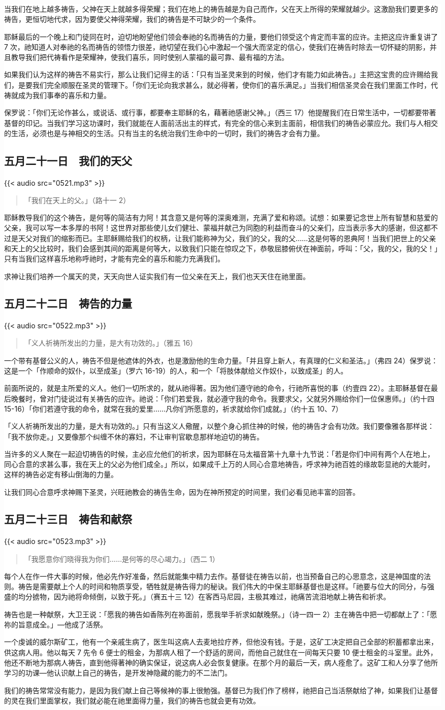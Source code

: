 当我们在地上越多祷告，父神在天上就越多得荣耀；我们在地上的祷告越是为自己而作，父在天上所得的荣耀就越少。这激励我们要更多的祷告，更恒切地代求，因为要使父神得荣耀，我们的祷告是不可缺少的一个条件。

耶稣最后的一个晚上和门徒同在时，迫切地盼望他们领会奉祂的名而祷告的力量，要他们领受这个肯定而丰富的应许。主把这应许重复讲了 7 次，祂知道人对奉祂的名而祷告的领悟力很差，祂切望在我们心中激起一个强大而坚定的信心，使我们在祷告时除去一切怀疑的阴影，并且教导我们把代祷看作是荣耀神，使我们喜乐，同时使别人蒙福的最可靠、最有福的方法。

如果我们认为这样的祷告不易实行，那么让我们记得主的话：「只有当圣灵来到的时候，他们才有能力如此祷告。」主把这宝贵的应许赐给我们，是要我们完全顺服在圣灵的管理下。「你们无论向我求甚么，就必得著，使你们的喜乐满足。」当我们相信圣灵会在我们里面工作时，代祷就成为我们事奉的喜乐和力量。

保罗说：「你们无论作甚么，或说话、或行事，都要奉主耶稣的名，藉著祂感谢父神。」（西三 17）他提醒我们在日常生活中，一切都要带著基督的印记。当我们学习这功课时，我们就能在人面前活出主的样式，有完全的信心来到主面前，相信我们的祷告必蒙应允。我们与人相交的生活，必须也是与神相交的生活。只有当主的名统治我们生命中的一切时，我们的祷告才会有力量。

## 五月二十一日　我们的天父

{{< audio src="0521.mp3" >}}

> 「我们在天上的父。」（路十一 2）

耶稣教导我们的这个祷告，是何等的简洁有力阿！其含意又是何等的深奥难测，充满了爱和称颂。试想：如果要记念世上所有智慧和慈爱的父亲，我可以写一本多厚的书阿！这世界对那些使儿女们健壮、蒙福并献己为同胞的利益而奋斗的父亲们，应当表示多大的感谢，但这都不过是天父对我们的缩影而已。主耶稣赐给我们的权柄，让我们能称神为父，我们的父，我的父……这是何等的恩典阿！当我们把世上的父亲和天上的父比较时，我们会感到其间的距离是何等大，以致我们只能在惊叹之下，恭敬屈膝俯伏在神面前，呼叫：「父，我的父，我的父！」只有当我们这样喜乐地称呼祂时，才能有完全的喜乐和能力充满我们。

求神让我们培养一个属天的灵，天天向世人证实我们有一位父亲在天上，我们也天天住在祂里面。

## 五月二十二日　祷告的力量

{{< audio src="0522.mp3" >}}

> 「义人祈祷所发出的力量，是大有功效的。」（雅五 16）

一个带有基督公义的人，祷告不但是他遮体的外衣，也是激励他的生命力量。「并且穿上新人，有真理的仁义和圣洁。」（弗四 24）保罗说：这是一个「作顺命的奴仆，以至成圣」（罗六 16-19）的人，和一个「将肢体献给义作奴仆，以致成圣」的人。

前面所说的，就是主所爱的义人。他们一切所求的，就从祂得著。因为他们遵守祂的命令，行祂所喜悦的事（约壹四 22）。主耶稣基督在最后晚餐时，曾对门徒说过有关祷告的应许。祂说：「你们若爱我，就必遵守我的命令。我要求父，父就另外赐给你们一位保惠师。」（约十四 15-16）「你们若遵守我的命令，就常在我的爱里……凡你们所愿意的，祈求就给你们成就。」（约十五 10、7）

「义人祈祷所发出的力量，是大有功效的。」只有当这义人儆醒，以整个身心抓住神的时候，他的祷告才会有功效。我们要像雅各那样说：「我不放你走。」又要像那个纠缠不休的寡妇，不让审判官歇息那样地迫切的祷告。

当许多的义人聚在一起迫切祷告的时候，主必应允他们的祈求，因为耶稣在马太福音第十九章十九节说：「若是你们中间有两个人在地上，同心合意的求甚么事，我在天上的父必为他们成全。」所以，如果成千上万的人同心合意地祷告，呼求神为祂百姓的缘故彰显祂的大能时，这样的祷告必定有移山倒海的力量。

让我们同心合意呼求神赐下圣灵，兴旺祂教会的祷告生命，因为在神所预定的时间里，我们必看见祂丰富的回答。

## 五月二十三日　祷告和献祭

{{< audio src="0523.mp3" >}}

> 「我愿意你们晓得我为你们……是何等的尽心竭力。」（西二 1）

每个人在作一件大事的时候，他必先作好准备，然后就能集中精力去作。基督徒在祷告以前，也当预备自己的心思意念，这是神国度的法则。祷告是需要献上个人的时间和物质享受，牺牲就是祷告得力的秘诀。我们伟大的中保主耶稣基督也是这样。「祂要与位大的同分，与强盛的均分掳物，因为祂将命倾倒，以致于死。」（赛五十三 12）在客西马尼园，主极其难过，祂痛苦流泪地献上祷告和祈求。

祷告也是一种献祭，大卫王说：「愿我的祷告如香陈列在祢面前，愿我举手祈求如献晚祭。」（诗一四一 2）主在祷告中把一切都献上了：「愿祢的旨意成全。」—他成了活祭。

一个虔诚的威尔斯矿工，他有一个亲戚生病了，医生叫这病人去麦地拉疗养，但他没有钱。于是，这矿工决定把自己全部的积蓄都拿出来，供这病人用。他以每天 7 先令 6 便士的租金，为那病人租了一个舒适的房间，而他自己就住在一间每天只要 10 便士租金的斗室里。此外，他还不断地为那病人祷告，直到他得著神的确实保证，说这病人必会恢复健康。在那个月的最后一天，病人痊愈了。这矿工和人分享了他所学习的功课—他认识献上自己的祷告，是开发神隐藏的能力的不二法门。

我们的祷告常常没有能力，是因为我们献上自己等候神的事上很勉强。基督已为我们作了榜样，祂把自己当活祭献给了神，如果我们让基督的灵在我们里面掌权，我们就必能在祂里面得力量，我们的祷告也就会更有功效。
